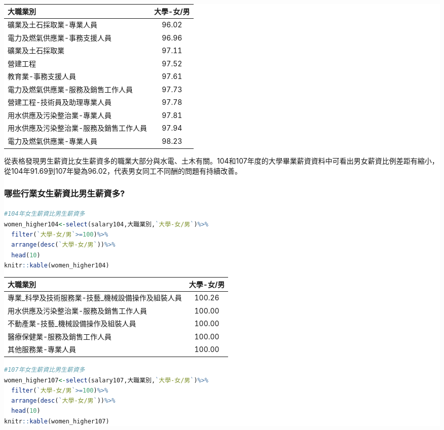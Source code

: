 | 大職業別                 | 大學-女/男 |
| :------------------- | :----: |
| 礦業及土石採取業-專業人員        | 96.02  |
| 電力及燃氣供應業-事務支援人員      | 96.96  |
| 礦業及土石採取業             | 97.11  |
| 營建工程                 | 97.52  |
| 教育業-事務支援人員           | 97.61  |
| 電力及燃氣供應業-服務及銷售工作人員   | 97.73  |
| 營建工程-技術員及助理專業人員      | 97.78  |
| 用水供應及污染整治業-專業人員      | 97.81  |
| 用水供應及污染整治業-服務及銷售工作人員 | 97.94  |
| 電力及燃氣供應業-專業人員        | 98.23  |

從表格發現男生薪資比女生薪資多的職業大部分與水電、土木有關。104和107年度的大學畢業薪資資料中可看出男女薪資比例差距有縮小，從104年91.69到107年變為96.02，代表男女同工不同酬的問題有持續改善。

### 哪些行業女生薪資比男生薪資多?

``` r
#104年女生薪資比男生薪資多
women_higher104<-select(salary104,大職業別,`大學-女/男`)%>%
  filter(`大學-女/男`>=100)%>%
  arrange(desc(`大學-女/男`))%>%
  head(10)
knitr::kable(women_higher104)
```

| 大職業別                         | 大學-女/男 |
| :--------------------------- | :----: |
| 專業\_科學及技術服務業-技藝\_機械設備操作及組裝人員 | 100.26 |
| 用水供應及污染整治業-服務及銷售工作人員         | 100.00 |
| 不動產業-技藝\_機械設備操作及組裝人員         | 100.00 |
| 醫療保健業-服務及銷售工作人員              | 100.00 |
| 其他服務業-專業人員                   | 100.00 |

``` r
#107年女生薪資比男生薪資多
women_higher107<-select(salary107,大職業別,`大學-女/男`)%>%
  filter(`大學-女/男`>=100)%>%
  arrange(desc(`大學-女/男`))%>%
  head(10)
knitr::kable(women_higher107)
```
